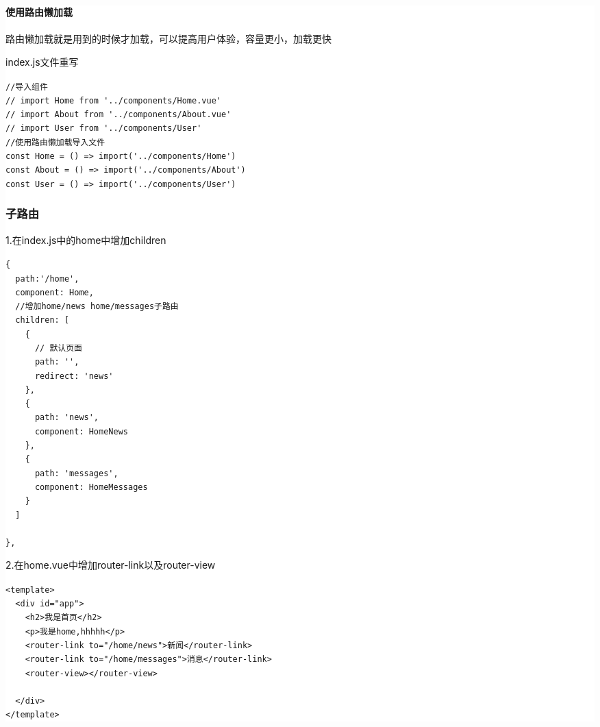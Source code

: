 #### 使用路由懒加载

路由懒加载就是用到的时候才加载，可以提高用户体验，容量更小，加载更快

index.js文件重写

```
//导入组件
// import Home from '../components/Home.vue'
// import About from '../components/About.vue'
// import User from '../components/User'
//使用路由懒加载导入文件
const Home = () => import('../components/Home')
const About = () => import('../components/About')
const User = () => import('../components/User')
```

### 子路由

1.在index.js中的home中增加children

```
{
  path:'/home',
  component: Home,
  //增加home/news home/messages子路由
  children: [
    {
      // 默认页面
      path: '',
      redirect: 'news'
    },
    {
      path: 'news',
      component: HomeNews
    },
    {
      path: 'messages',
      component: HomeMessages
    }
  ]

},
```

2.在home.vue中增加router-link以及router-view

```
<template>
  <div id="app">
    <h2>我是首页</h2>
    <p>我是home,hhhhh</p>
    <router-link to="/home/news">新闻</router-link>
    <router-link to="/home/messages">消息</router-link>
    <router-view></router-view>

  </div>
</template>
```
